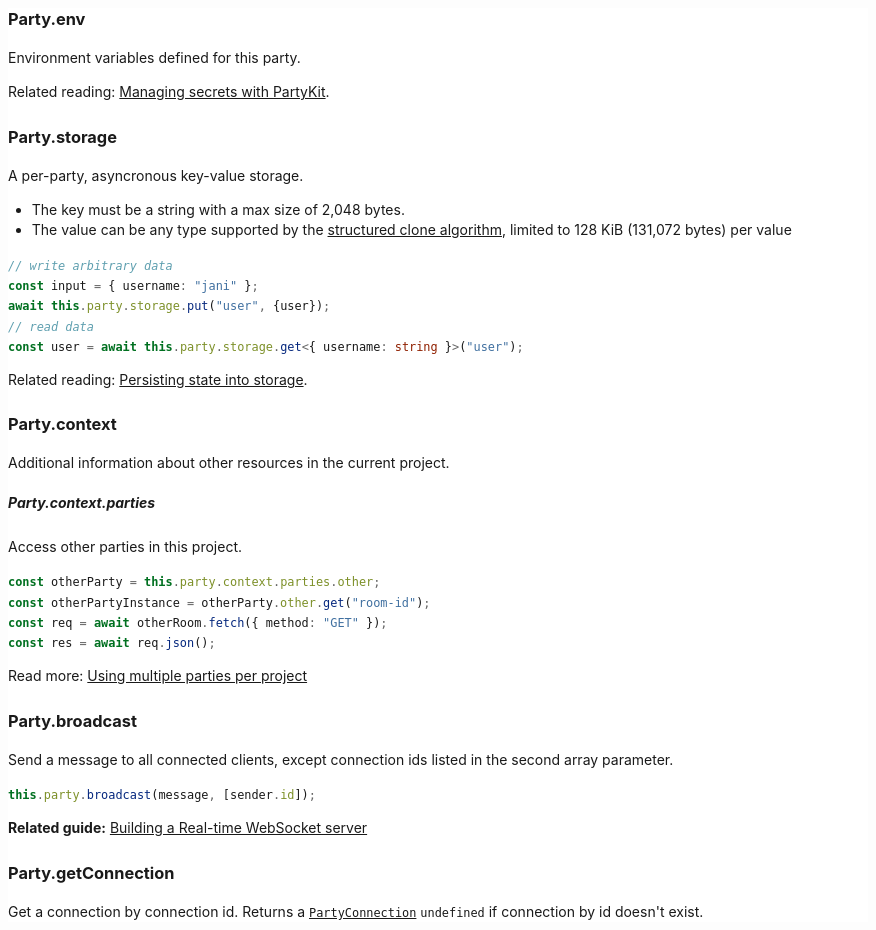 ### Party.env

Environment variables defined for this party.

Related reading: [Managing secrets with PartyKit](/guides/managing-secrets-with-partykit).

### Party.storage

A per-party, asyncronous key-value storage.

- The key must be a string with a max size of 2,048 bytes.
- The value can be any type supported by the [structured clone algorithm](https://developer.mozilla.org/en-US/docs/Web/API/Web_Workers_API/Structured_clone_algorithm), limited to 128 KiB (131,072 bytes) per value

```ts
// write arbitrary data
const input = { username: "jani" };
await this.party.storage.put("user", {user});
// read data
const user = await this.party.storage.get<{ username: string }>("user");
```

Related reading: [Persisting state into storage](/guides/persisting-state-into-storage).

### Party.context

Additional information about other resources in the current project.

##### Party.context.parties

Access other parties in this project.

```ts
const otherParty = this.party.context.parties.other;
const otherPartyInstance = otherParty.other.get("room-id");
const req = await otherRoom.fetch({ method: "GET" });
const res = await req.json();
```

Read more: [Using multiple parties per project](/guides/using-multiple-parties-per-project)

### Party.broadcast

Send a message to all connected clients, except connection ids listed in the second array parameter.

```ts
this.party.broadcast(message, [sender.id]);
```

**Related guide:** [Building a Real-time WebSocket server](/guides/building-a-real-time-websocket-server)

### Party.getConnection

Get a connection by connection id. Returns a [`PartyConnection`](#partyconnection) `undefined` if connection by id doesn't exist. 
